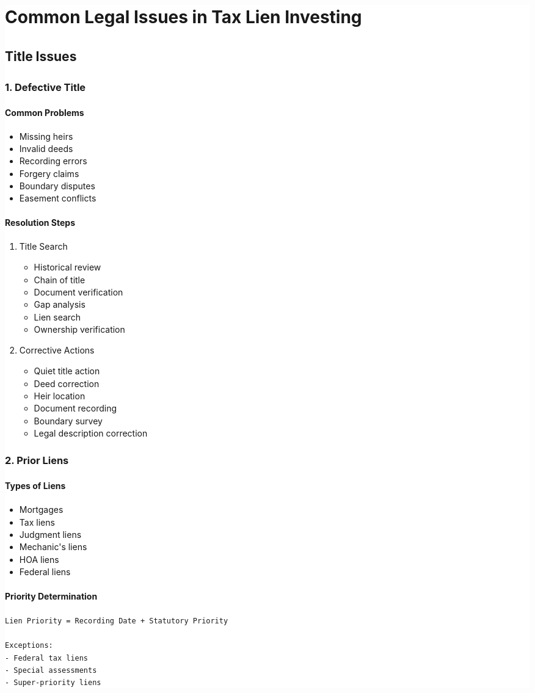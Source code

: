 # Common Legal Issues in Tax Lien Investing

## Title Issues

### 1. Defective Title
#### Common Problems
- Missing heirs
- Invalid deeds
- Recording errors
- Forgery claims
- Boundary disputes
- Easement conflicts

#### Resolution Steps
1. Title Search
   - Historical review
   - Chain of title
   - Document verification
   - Gap analysis
   - Lien search
   - Ownership verification

2. Corrective Actions
   - Quiet title action
   - Deed correction
   - Heir location
   - Document recording
   - Boundary survey
   - Legal description correction

### 2. Prior Liens
#### Types of Liens
- Mortgages
- Tax liens
- Judgment liens
- Mechanic's liens
- HOA liens
- Federal liens

#### Priority Determination
```plaintext
Lien Priority = Recording Date + Statutory Priority

Exceptions:
- Federal tax liens
- Special assessments
- Super-priority liens
```
